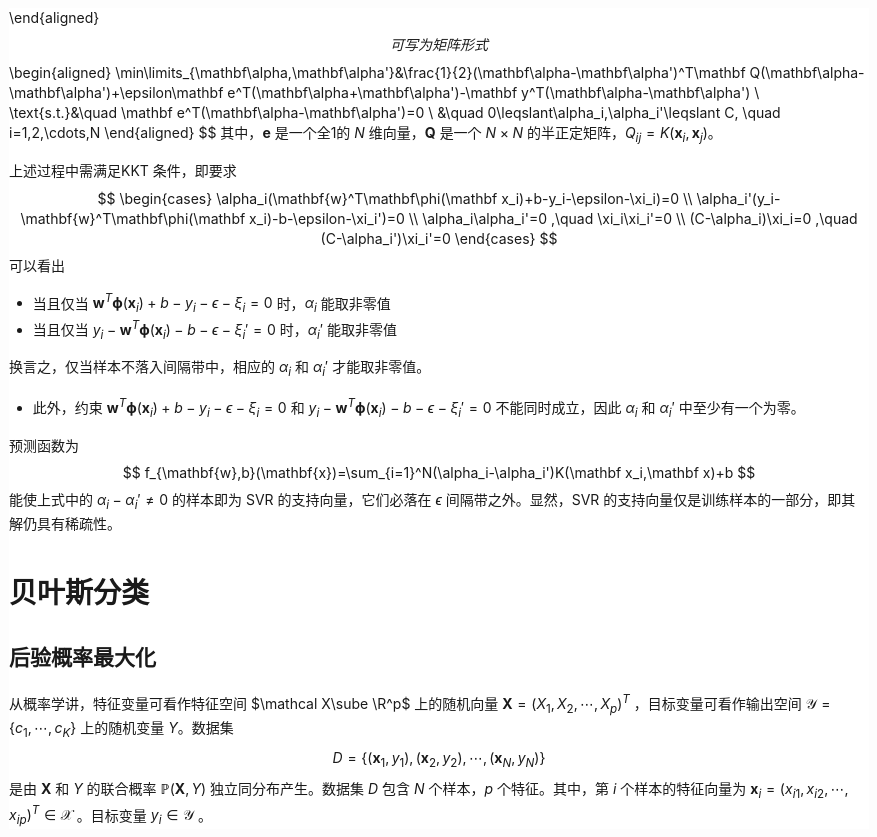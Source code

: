 \end{aligned}
$$
可写为矩阵形式
$$
\begin{aligned}
\min\limits_{\mathbf\alpha,\mathbf\alpha'}&\frac{1}{2}(\mathbf\alpha-\mathbf\alpha')^T\mathbf Q(\mathbf\alpha-\mathbf\alpha')+\epsilon\mathbf e^T(\mathbf\alpha+\mathbf\alpha')-\mathbf y^T(\mathbf\alpha-\mathbf\alpha') \\
\text{s.t.}&\quad \mathbf e^T(\mathbf\alpha-\mathbf\alpha')=0 \\
&\quad 0\leqslant\alpha_i,\alpha_i'\leqslant C, \quad i=1,2,\cdots,N
\end{aligned}
$$
其中，$\mathbf e$ 是一个全1的 $N$ 维向量，$\mathbf Q$ 是一个 $N\times N$ 的半正定矩阵，$Q_{ij}=K(\mathbf x_i,\mathbf x_j)$。

上述过程中需满足KKT 条件，即要求
$$
\begin{cases}
\alpha_i(\mathbf{w}^T\mathbf\phi(\mathbf x_i)+b-y_i-\epsilon-\xi_i)=0 \\
\alpha_i'(y_i-\mathbf{w}^T\mathbf\phi(\mathbf x_i)-b-\epsilon-\xi_i')=0 \\
\alpha_i\alpha_i'=0 ,\quad \xi_i\xi_i'=0 \\
(C-\alpha_i)\xi_i=0 ,\quad (C-\alpha_i')\xi_i'=0
\end{cases}
$$
可以看出

- 当且仅当 $\mathbf{w}^T\mathbf\phi(\mathbf x_i)+b-y_i-\epsilon-\xi_i=0$ 时，$\alpha_i$ 能取非零值
- 当且仅当 $y_i-\mathbf{w}^T\mathbf\phi(\mathbf x_i)-b-\epsilon-\xi_i'=0$ 时，$\alpha_i'$ 能取非零值

换言之，仅当样本不落入间隔带中，相应的 $\alpha_i$ 和 $\alpha_i'$ 才能取非零值。

- 此外，约束 $\mathbf{w}^T\mathbf\phi(\mathbf x_i)+b-y_i-\epsilon-\xi_i=0$ 和 $y_i-\mathbf{w}^T\mathbf\phi(\mathbf x_i)-b-\epsilon-\xi_i'=0$ 不能同时成立，因此 $\alpha_i$ 和 $\alpha_i'$ 中至少有一个为零。

预测函数为
$$
f_{\mathbf{w},b}(\mathbf{x})=\sum_{i=1}^N(\alpha_i-\alpha_i')K(\mathbf x_i,\mathbf x)+b
$$
能使上式中的 $\alpha_i-\alpha_i'\neq 0$ 的样本即为 SVR 的支持向量，它们必落在 $\epsilon$ 间隔带之外。显然，SVR 的支持向量仅是训练样本的一部分，即其解仍具有稀疏性。


#  贝叶斯分类
## 后验概率最大化

从概率学讲，特征变量可看作特征空间 $\mathcal X\sube \R^p$ 上的随机向量 $\mathbf X=(X_1,X_2,\cdots,X_p)^T$ ，目标变量可看作输出空间 $\mathcal Y=\{c_1,\cdots,c_K\}$ 上的随机变量 $Y$。数据集  
$$
D=\{(\mathbf x_1,y_1),(\mathbf x_2,y_2),\cdots,(\mathbf x_N,y_N)\}
$$
是由 $\mathbf X$ 和 $Y$ 的联合概率 $\mathbb P(\mathbf X,Y)$ 独立同分布产生。数据集 $D$ 包含 $N$ 个样本，$p$ 个特征。其中，第 $i$ 个样本的特征向量为 $\mathbf x_i=(x_{i1},x_{i2},\cdots,x_{ip})^T\in\mathcal X$ 。目标变量 $y_i\in\mathcal Y$ 。
